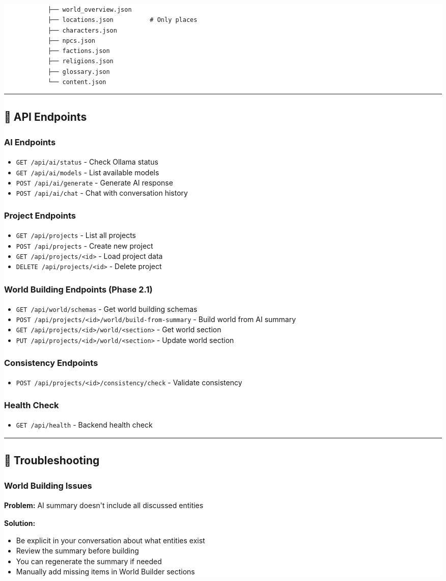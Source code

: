 ```
            ├── world_overview.json
            ├── locations.json          # Only places
            ├── characters.json
            ├── npcs.json
            ├── factions.json
            ├── religions.json
            ├── glossary.json
            └── content.json
```

---

## 🔌 API Endpoints

### AI Endpoints
- `GET /api/ai/status` - Check Ollama status
- `GET /api/ai/models` - List available models
- `POST /api/ai/generate` - Generate AI response
- `POST /api/ai/chat` - Chat with conversation history

### Project Endpoints
- `GET /api/projects` - List all projects
- `POST /api/projects` - Create new project
- `GET /api/projects/<id>` - Load project data
- `DELETE /api/projects/<id>` - Delete project

### World Building Endpoints (Phase 2.1)
- `GET /api/world/schemas` - Get world building schemas
- `POST /api/projects/<id>/world/build-from-summary` - Build world from AI summary
- `GET /api/projects/<id>/world/<section>` - Get world section
- `PUT /api/projects/<id>/world/<section>` - Update world section

### Consistency Endpoints
- `POST /api/projects/<id>/consistency/check` - Validate consistency

### Health Check
- `GET /api/health` - Backend health check

---

## 🐛 Troubleshooting

### World Building Issues

**Problem:** AI summary doesn't include all discussed entities

**Solution:** 
- Be explicit in your conversation about what entities exist
- Review the summary before building
- You can regenerate the summary if needed
- Manually add missing items in World Builder sections
